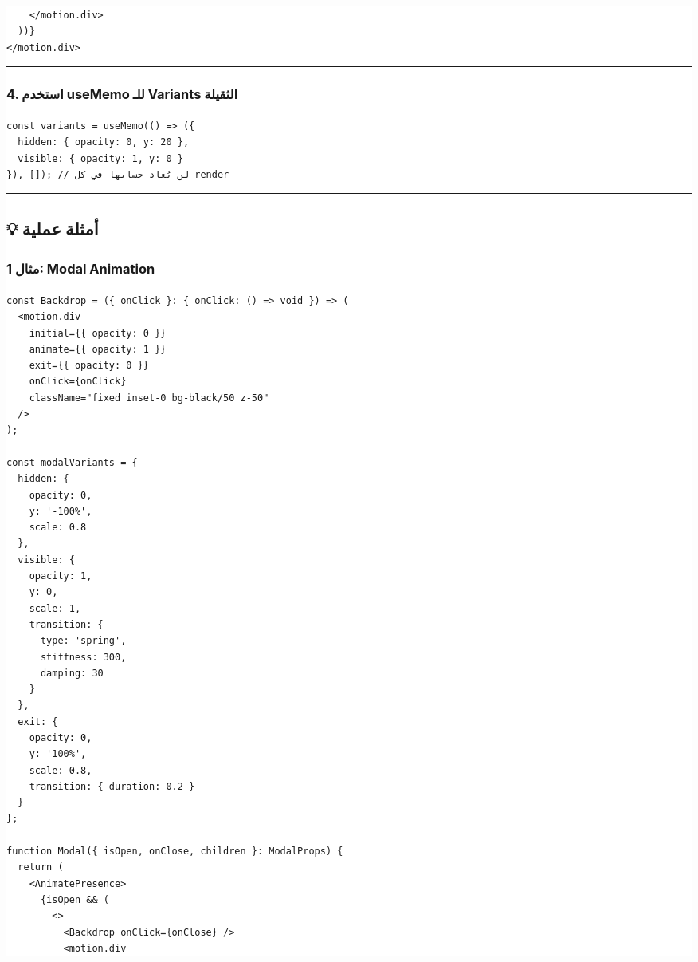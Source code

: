```tsx
    </motion.div>
  ))}
</motion.div>
```

---

### **4. استخدم useMemo للـ Variants الثقيلة**

```tsx
const variants = useMemo(() => ({
  hidden: { opacity: 0, y: 20 },
  visible: { opacity: 1, y: 0 }
}), []); // لن يُعاد حسابها في كل render
```

---

## 💡 أمثلة عملية

### **مثال 1: Modal Animation**

```tsx
const Backdrop = ({ onClick }: { onClick: () => void }) => (
  <motion.div
    initial={{ opacity: 0 }}
    animate={{ opacity: 1 }}
    exit={{ opacity: 0 }}
    onClick={onClick}
    className="fixed inset-0 bg-black/50 z-50"
  />
);

const modalVariants = {
  hidden: { 
    opacity: 0,
    y: '-100%',
    scale: 0.8
  },
  visible: { 
    opacity: 1,
    y: 0,
    scale: 1,
    transition: {
      type: 'spring',
      stiffness: 300,
      damping: 30
    }
  },
  exit: { 
    opacity: 0,
    y: '100%',
    scale: 0.8,
    transition: { duration: 0.2 }
  }
};

function Modal({ isOpen, onClose, children }: ModalProps) {
  return (
    <AnimatePresence>
      {isOpen && (
        <>
          <Backdrop onClick={onClose} />
          <motion.div
```